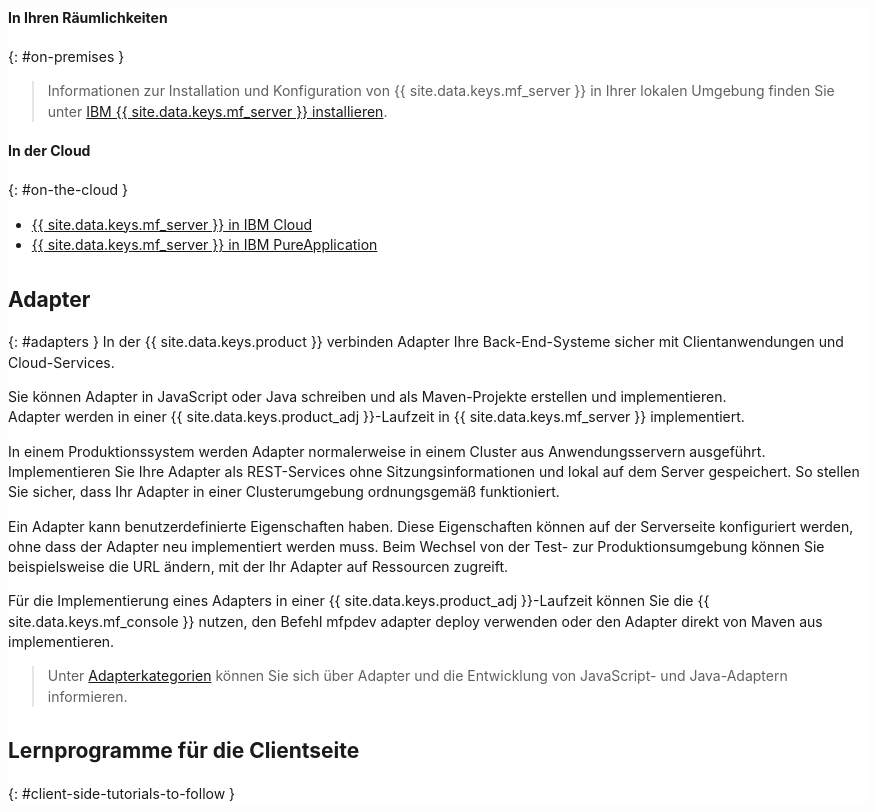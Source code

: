#### In Ihren Räumlichkeiten
{: #on-premises }
> Informationen zur Installation und Konfiguration
von {{ site.data.keys.mf_server }} in Ihrer lokalen Umgebung
finden Sie unter
[IBM {{ site.data.keys.mf_server }} installieren](../installation-configuration/production/appserver).


#### In der Cloud
{: #on-the-cloud }
* [{{ site.data.keys.mf_server }} in IBM Cloud](../bluemix)
* [{{ site.data.keys.mf_server }} in IBM PureApplication](../installation-configuration/production/pure-application)

## Adapter
{: #adapters }
In der {{ site.data.keys.product }} verbinden Adapter Ihre
Back-End-Systeme sicher mit Clientanwendungen und Cloud-Services.   

Sie können Adapter in JavaScript oder
Java schreiben und als Maven-Projekte erstellen und implementieren.   
Adapter werden in einer
{{ site.data.keys.product_adj }}-Laufzeit in
{{ site.data.keys.mf_server }} implementiert. 

In einem Produktionssystem werden Adapter normalerweise in einem Cluster aus Anwendungsservern ausgeführt. Implementieren Sie Ihre Adapter als REST-Services ohne Sitzungsinformationen und lokal auf dem Server
gespeichert. So stellen Sie sicher, dass Ihr Adapter in einer Clusterumgebung ordnungsgemäß funktioniert. 

Ein Adapter kann benutzerdefinierte Eigenschaften haben. Diese Eigenschaften können auf der Serverseite konfiguriert werden, ohne dass der
Adapter neu implementiert werden muss. Beim Wechsel von der Test- zur Produktionsumgebung können Sie beispielsweise die URL ändern, mit der
Ihr Adapter auf Ressourcen zugreift. 

Für die Implementierung eines Adapters in einer
{{ site.data.keys.product_adj }}-Laufzeit können Sie die
{{ site.data.keys.mf_console }} nutzen, den Befehl
mfpdev adapter deploy verwenden oder den Adapter direkt von Maven aus implementieren. 

> Unter [Adapterkategorien](../adapters) können Sie sich über Adapter und die Entwicklung von JavaScript- und Java-Adaptern informieren.

## Lernprogramme für die Clientseite
{: #client-side-tutorials-to-follow }
